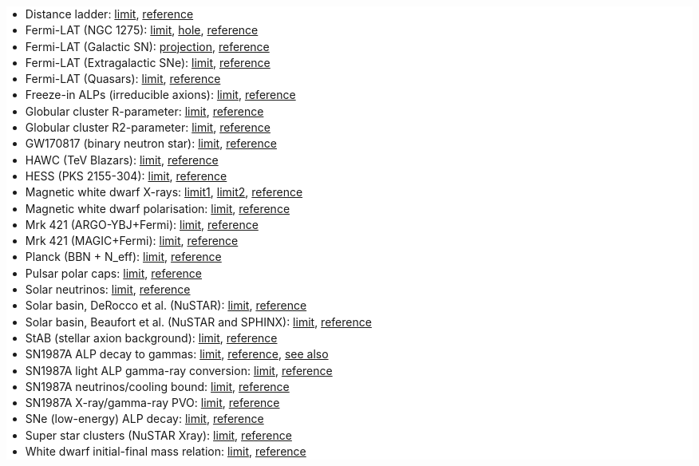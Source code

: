 * Distance ladder: [limit](https://github.com/cajohare/AxionLimits/raw/master/limit_data/AxionPhoton/Projections/SN_distances.txt), [reference](https://arxiv.org/abs/2011.05993)
* Fermi-LAT (NGC 1275): [limit](https://github.com/cajohare/AxionLimits/raw/master/limit_data/AxionPhoton/Fermi_bound.txt), [hole](https://github.com/cajohare/AxionLimits/raw/master/limit_data/AxionPhoton/Fermi_hole.txt), [reference](https://arxiv.org/abs/1603.06978)
* Fermi-LAT (Galactic SN): [projection](https://github.com/cajohare/AxionLimits/raw/master/limit_data/AxionPhoton/Projections/FermiSN.txt), [reference](https://arxiv.org/abs/1609.02350)
* Fermi-LAT (Extragalactic SNe): [limit](https://github.com/cajohare/AxionLimits/raw/master/limit_data/AxionPhoton/SNe-gamma.txt), [reference](https://arxiv.org/abs/2006.06722)
* Fermi-LAT (Quasars): [limit](https://github.com/cajohare/AxionLimits/raw/master/limit_data/AxionPhoton/FermiQuasars.txt), [reference](https://arxiv.org/abs/2211.03414)
* Freeze-in ALPs (irreducible axions): [limit](https://github.com/cajohare/AxionLimits/raw/master/limit_data/AxionPhoton/IrreducibleFreezeIn.txt), [reference](https://arxiv.org/abs/2209.06216)
* Globular cluster R-parameter: [limit](https://github.com/cajohare/AxionLimits/raw/master/limit_data/AxionPhoton/GlobularClusters-R.txt), [reference](https://arxiv.org/abs/1406.6053)
* Globular cluster R2-parameter: [limit](https://github.com/cajohare/AxionLimits/raw/master/limit_data/AxionPhoton/GlobularClusters-R2.txt), [reference](https://arxiv.org/abs/2207.03102)
* GW170817 (binary neutron star): [limit](https://github.com/cajohare/AxionLimits/raw/master/limit_data/AxionPhoton/GW170817.txt), [reference](https://arxiv.org/abs/2305.10327)
* HAWC (TeV Blazars): [limit](https://github.com/cajohare/AxionLimits/raw/master/limit_data/AxionPhoton/HAWC.txt), [reference](https://arxiv.org/abs/2203.04332)
* HESS (PKS 2155-304): [limit](https://github.com/cajohare/AxionLimits/raw/master/limit_data/AxionPhoton/HESS.txt), [reference](https://arxiv.org/abs/1311.3148)
* Magnetic white dwarf X-rays: [limit1](https://github.com/cajohare/AxionLimits/raw/master/limit_data/AxionPhoton/Chandra_WhiteDwarfs_electron_equals_photon.txt), [limit2](https://github.com/cajohare/AxionLimits/raw/master/limit_data/AxionPhoton/Chandra_WhiteDwarfs_Wphobic.txt), [reference](https://arxiv.org/abs/2104.12772)
* Magnetic white dwarf polarisation: [limit](https://github.com/cajohare/AxionLimits/raw/master/limit_data/AxionPhoton/MWDPolarisation.txt), [reference](https://arxiv.org/abs/2203.04319)
* Mrk 421 (ARGO-YBJ+Fermi): [limit](https://github.com/cajohare/AxionLimits/raw/master/limit_data/AxionPhoton/Mrk421.txt), [reference](https://arxiv.org/abs/2008.09464)
* Mrk 421 (MAGIC+Fermi): [limit](https://github.com/cajohare/AxionLimits/raw/master/limit_data/AxionPhoton/Mrk421-MAGIC.txt), [reference](https://arxiv.org/abs/2110.13636)
* Planck (BBN + N_eff): [limit](https://github.com/cajohare/AxionLimits/raw/master/limit_data/AxionPhoton/BBN_Neff.txt), [reference](https://arxiv.org/abs/2002.08370)
* Pulsar polar caps: [limit](https://github.com/cajohare/AxionLimits/raw/master/limit_data/AxionPhoton/PulsarPolarCap.txt), [reference](https://arxiv.org/abs/2209.09917)
* Solar neutrinos: [limit](https://github.com/cajohare/AxionLimits/raw/master/limit_data/AxionPhoton/SolarNu.txt), [reference](https://arxiv.org/abs/1501.01639)
* Solar basin, DeRocco et al. (NuSTAR): [limit](https://github.com/cajohare/AxionLimits/raw/master/limit_data/AxionPhoton/SolarBasin.txt), [reference](https://arxiv.org/abs/2205.05700)
* Solar basin, Beaufort et al. (NuSTAR and SPHINX): [limit](https://github.com/cajohare/AxionLimits/raw/master/limit_data/AxionPhoton/SolarBasin_Beaufort.txt), [reference](https://arxiv.org/abs/2303.06968)
* StAB (stellar axion background): [limit](https://github.com/cajohare/AxionLimits/raw/master/limit_data/AxionPhoton/StAB.txt), [reference](https://arxiv.org/abs/2307.11216)
* SN1987A ALP decay to gammas: [limit](https://github.com/cajohare/AxionLimits/raw/master/limit_data/AxionPhoton/SN1987A_decay.txt), [reference](https://arxiv.org/abs/2304.01060), [see also](https://arxiv.org/abs/2212.09764)
* SN1987A light ALP gamma-ray conversion: [limit](https://github.com/cajohare/AxionLimits/raw/master/limit_data/AxionPhoton/SN1987A_gamma.txt), [reference](https://arxiv.org/abs/2212.09764)
* SN1987A neutrinos/cooling bound: [limit](https://github.com/cajohare/AxionLimits/raw/master/limit_data/AxionPhoton/SN1987A_HeavyALP_nu.txt), [reference](https://arxiv.org/abs/2201.09890)
* SN1987A X-ray/gamma-ray PVO: [limit](https://github.com/cajohare/AxionLimits/raw/master/limit_data/AxionPhoton/SN1987A_PVO.txt), [reference](https://arxiv.org/abs/2303.11395)
* SNe (low-energy) ALP decay: [limit](https://github.com/cajohare/AxionLimits/raw/master/limit_data/AxionPhoton/SNe-decay.txt), [reference](https://arxiv.org/abs/2201.09890)
* Super star clusters (NuSTAR Xray): [limit](https://github.com/cajohare/AxionLimits/raw/master/limit_data/AxionPhoton/Xray-SuperStarClusters.txt), [reference](https://arxiv.org/abs/2008.03305)
* White dwarf initial-final mass relation: [limit](https://github.com/cajohare/AxionLimits/raw/master/limit_data/AxionPhoton/WhiteDwarfs.txt), [reference](https://arxiv.org/abs/2102.00379)
